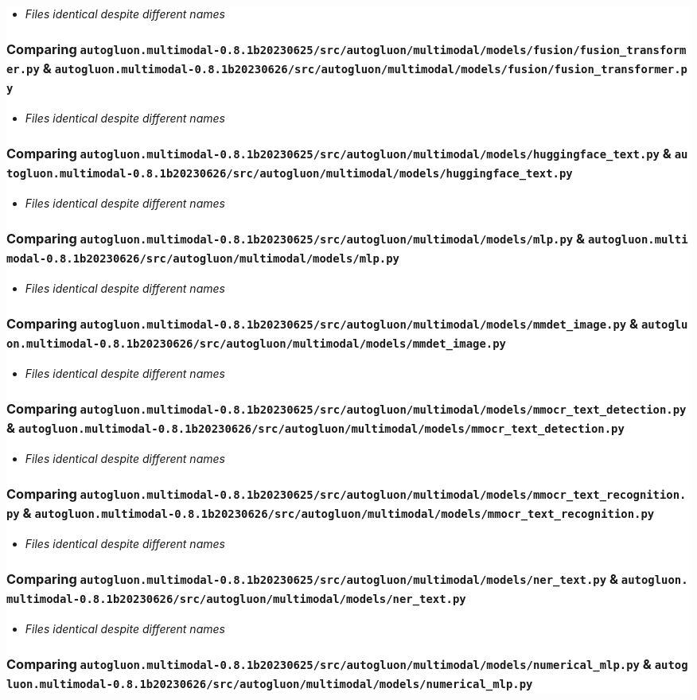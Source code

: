  * *Files identical despite different names*

### Comparing `autogluon.multimodal-0.8.1b20230625/src/autogluon/multimodal/models/fusion/fusion_transformer.py` & `autogluon.multimodal-0.8.1b20230626/src/autogluon/multimodal/models/fusion/fusion_transformer.py`

 * *Files identical despite different names*

### Comparing `autogluon.multimodal-0.8.1b20230625/src/autogluon/multimodal/models/huggingface_text.py` & `autogluon.multimodal-0.8.1b20230626/src/autogluon/multimodal/models/huggingface_text.py`

 * *Files identical despite different names*

### Comparing `autogluon.multimodal-0.8.1b20230625/src/autogluon/multimodal/models/mlp.py` & `autogluon.multimodal-0.8.1b20230626/src/autogluon/multimodal/models/mlp.py`

 * *Files identical despite different names*

### Comparing `autogluon.multimodal-0.8.1b20230625/src/autogluon/multimodal/models/mmdet_image.py` & `autogluon.multimodal-0.8.1b20230626/src/autogluon/multimodal/models/mmdet_image.py`

 * *Files identical despite different names*

### Comparing `autogluon.multimodal-0.8.1b20230625/src/autogluon/multimodal/models/mmocr_text_detection.py` & `autogluon.multimodal-0.8.1b20230626/src/autogluon/multimodal/models/mmocr_text_detection.py`

 * *Files identical despite different names*

### Comparing `autogluon.multimodal-0.8.1b20230625/src/autogluon/multimodal/models/mmocr_text_recognition.py` & `autogluon.multimodal-0.8.1b20230626/src/autogluon/multimodal/models/mmocr_text_recognition.py`

 * *Files identical despite different names*

### Comparing `autogluon.multimodal-0.8.1b20230625/src/autogluon/multimodal/models/ner_text.py` & `autogluon.multimodal-0.8.1b20230626/src/autogluon/multimodal/models/ner_text.py`

 * *Files identical despite different names*

### Comparing `autogluon.multimodal-0.8.1b20230625/src/autogluon/multimodal/models/numerical_mlp.py` & `autogluon.multimodal-0.8.1b20230626/src/autogluon/multimodal/models/numerical_mlp.py`
